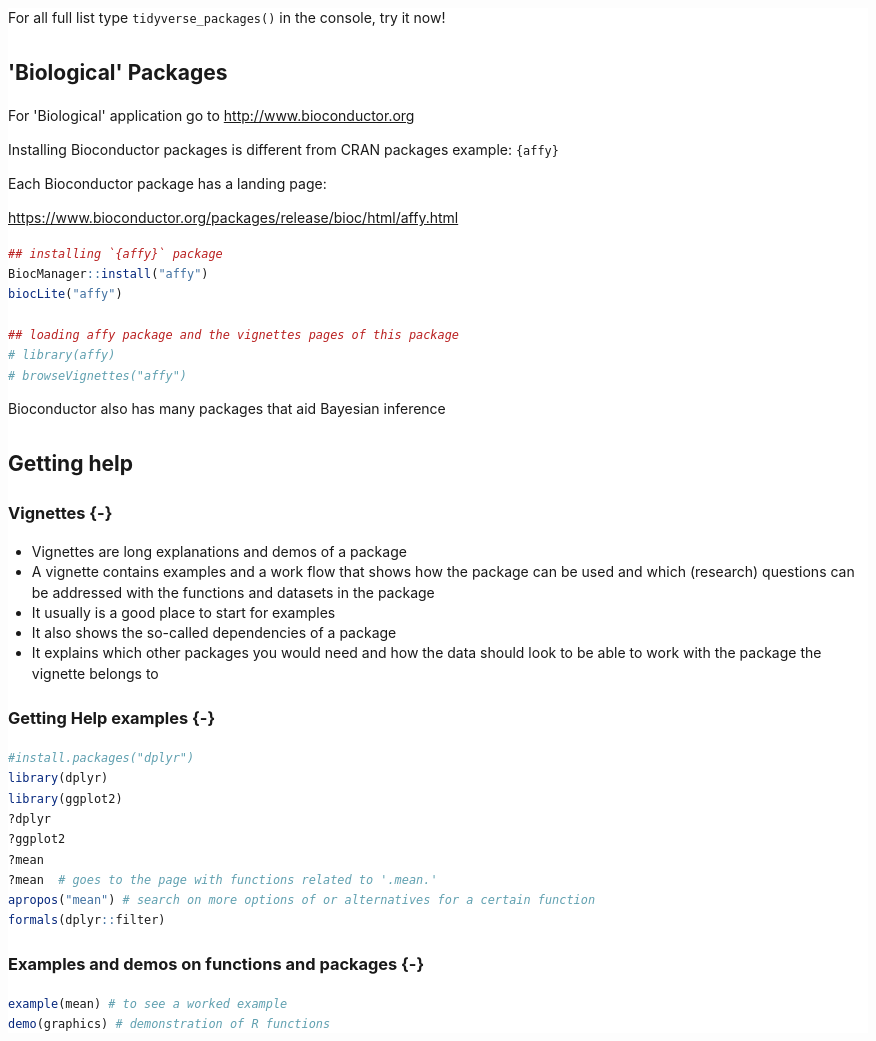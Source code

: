 For all full list type `tidyverse_packages()` in the console, try it now!

## 'Biological' Packages
For 'Biological' application go to http://www.bioconductor.org

Installing Bioconductor packages is different from CRAN packages
example: `{affy}` 

Each Bioconductor package has a landing page:

https://www.bioconductor.org/packages/release/bioc/html/affy.html


```r
## installing `{affy}` package
BiocManager::install("affy")
biocLite("affy")

## loading affy package and the vignettes pages of this package
# library(affy)
# browseVignettes("affy")
```

Bioconductor also  has many packages that aid Bayesian inference

## Getting help

### Vignettes {-}

 * Vignettes are long explanations and demos of a package
 * A vignette contains examples and a work flow that shows how the package can be used and which (research) questions can be addressed with the functions and datasets in the package
 * It usually is a good place to start for examples
 * It also shows the so-called dependencies of a package
 * It explains which other packages you would need and how the data should look to be able to work with the package the vignette belongs to

### Getting Help examples {-}

```r
#install.packages("dplyr")
library(dplyr)
library(ggplot2)
?dplyr
?ggplot2
?mean
?mean  # goes to the page with functions related to '.mean.'
apropos("mean") # search on more options of or alternatives for a certain function
formals(dplyr::filter)
```

### Examples and demos on functions and packages {-}

```r
example(mean) # to see a worked example
demo(graphics) # demonstration of R functions
```
